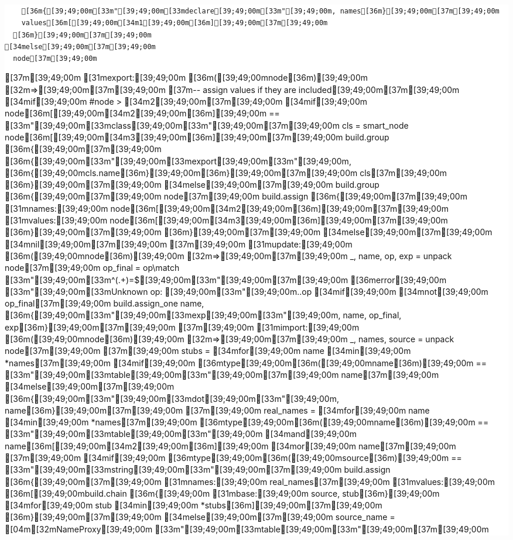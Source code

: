         [36m{[39;49;00m[33m"[39;49;00m[33mdeclare[39;49;00m[33m"[39;49;00m, names[36m}[39;49;00m[37m[39;49;00m
        values[36m[[39;49;00m[34m1[39;49;00m[36m][39;49;00m[37m[39;49;00m
      [36m}[39;49;00m[37m[39;49;00m
    [34melse[39;49;00m[37m[39;49;00m
      node[37m[39;49;00m
[37m[39;49;00m
  [31mexport:[39;49;00m [36m([39;49;00mnode[36m)[39;49;00m [32m=>[39;49;00m[37m[39;49;00m
    [37m-- assign values if they are included[39;49;00m[37m[39;49;00m
    [34mif[39;49;00m #node > [34m2[39;49;00m[37m[39;49;00m
      [34mif[39;49;00m node[36m[[39;49;00m[34m2[39;49;00m[36m][39;49;00m == [33m"[39;49;00m[33mclass[39;49;00m[33m"[39;49;00m[37m[39;49;00m
        cls = smart_node node[36m[[39;49;00m[34m3[39;49;00m[36m][39;49;00m[37m[39;49;00m
        build.group [36m{[39;49;00m[37m[39;49;00m
          [36m{[39;49;00m[33m"[39;49;00m[33mexport[39;49;00m[33m"[39;49;00m, [36m{[39;49;00mcls.name[36m}[39;49;00m[36m}[39;49;00m[37m[39;49;00m
          cls[37m[39;49;00m
        [36m}[39;49;00m[37m[39;49;00m
      [34melse[39;49;00m[37m[39;49;00m
        build.group [36m{[39;49;00m[37m[39;49;00m
          node[37m[39;49;00m
          build.assign [36m{[39;49;00m[37m[39;49;00m
            [31mnames:[39;49;00m node[36m[[39;49;00m[34m2[39;49;00m[36m][39;49;00m[37m[39;49;00m
            [31mvalues:[39;49;00m node[36m[[39;49;00m[34m3[39;49;00m[36m][39;49;00m[37m[39;49;00m
          [36m}[39;49;00m[37m[39;49;00m
        [36m}[39;49;00m[37m[39;49;00m
    [34melse[39;49;00m[37m[39;49;00m
      [34mnil[39;49;00m[37m[39;49;00m
[37m[39;49;00m
  [31mupdate:[39;49;00m [36m([39;49;00mnode[36m)[39;49;00m [32m=>[39;49;00m[37m[39;49;00m
    _, name, op, exp = unpack node[37m[39;49;00m
    op_final = op\match [33m"[39;49;00m[33m^(.+)=$[39;49;00m[33m"[39;49;00m[37m[39;49;00m
    [36merror[39;49;00m [33m"[39;49;00m[33mUnknown op: [39;49;00m[33m"[39;49;00m..op [34mif[39;49;00m [34mnot[39;49;00m op_final[37m[39;49;00m
    build.assign_one name, [36m{[39;49;00m[33m"[39;49;00m[33mexp[39;49;00m[33m"[39;49;00m, name, op_final, exp[36m}[39;49;00m[37m[39;49;00m
[37m[39;49;00m
  [31mimport:[39;49;00m [36m([39;49;00mnode[36m)[39;49;00m [32m=>[39;49;00m[37m[39;49;00m
    _, names, source = unpack node[37m[39;49;00m
[37m[39;49;00m
    stubs = [34mfor[39;49;00m name [34min[39;49;00m *names[37m[39;49;00m
      [34mif[39;49;00m [36mtype[39;49;00m[36m([39;49;00mname[36m)[39;49;00m == [33m"[39;49;00m[33mtable[39;49;00m[33m"[39;49;00m[37m[39;49;00m
        name[37m[39;49;00m
      [34melse[39;49;00m[37m[39;49;00m
        [36m{[39;49;00m[33m"[39;49;00m[33mdot[39;49;00m[33m"[39;49;00m, name[36m}[39;49;00m[37m[39;49;00m
[37m[39;49;00m
    real_names = [34mfor[39;49;00m name [34min[39;49;00m *names[37m[39;49;00m
      [36mtype[39;49;00m[36m([39;49;00mname[36m)[39;49;00m == [33m"[39;49;00m[33mtable[39;49;00m[33m"[39;49;00m [34mand[39;49;00m name[36m[[39;49;00m[34m2[39;49;00m[36m][39;49;00m [34mor[39;49;00m name[37m[39;49;00m
[37m[39;49;00m
    [34mif[39;49;00m [36mtype[39;49;00m[36m([39;49;00msource[36m)[39;49;00m == [33m"[39;49;00m[33mstring[39;49;00m[33m"[39;49;00m[37m[39;49;00m
      build.assign [36m{[39;49;00m[37m[39;49;00m
        [31mnames:[39;49;00m real_names[37m[39;49;00m
        [31mvalues:[39;49;00m [36m[[39;49;00mbuild.chain [36m{[39;49;00m [31mbase:[39;49;00m source, stub[36m}[39;49;00m [34mfor[39;49;00m stub [34min[39;49;00m *stubs[36m][39;49;00m[37m[39;49;00m
      [36m}[39;49;00m[37m[39;49;00m
    [34melse[39;49;00m[37m[39;49;00m
      source_name = [04m[32mNameProxy[39;49;00m [33m"[39;49;00m[33mtable[39;49;00m[33m"[39;49;00m[37m[39;49;00m